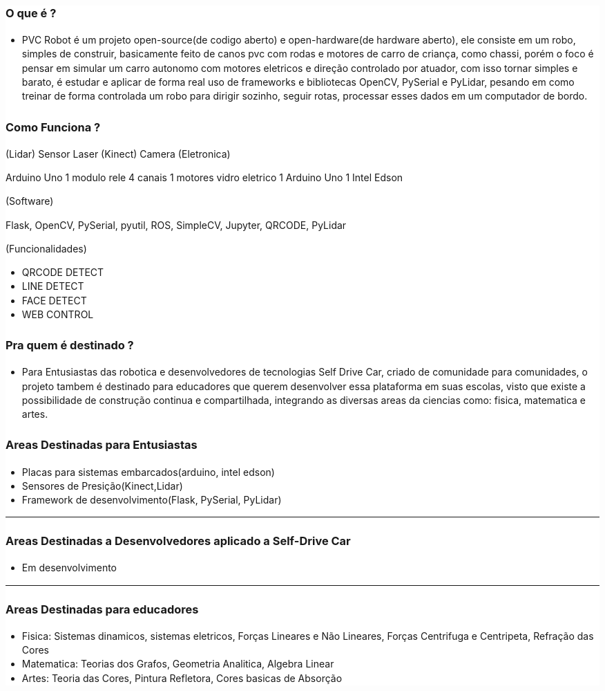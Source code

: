 

### O que é ?
- PVC Robot é um projeto open-source(de codigo aberto) e open-hardware(de hardware aberto), ele consiste em um robo, simples de construir, basicamente feito de canos pvc com rodas e motores de carro de criança, como chassi, porém o foco é pensar em simular um carro autonomo com motores eletricos e direção controlado por atuador, com isso tornar simples e barato, é estudar e aplicar de forma real uso de frameworks e bibliotecas OpenCV, PySerial e PyLidar, pesando em como treinar de forma controlada um robo para dirigir sozinho, seguir rotas, processar esses dados em um computador de bordo.

### Como Funciona ?
(Lidar) Sensor Laser
(Kinect) Camera 
(Eletronica) 

Arduino Uno
1 modulo rele 4 canais
1 motores vidro eletrico
1 Arduino Uno
1 Intel Edson

(Software)

Flask, OpenCV, PySerial, pyutil, ROS, SimpleCV, Jupyter, QRCODE, PyLidar

(Funcionalidades)

* QRCODE DETECT
* LINE DETECT
* FACE DETECT
* WEB CONTROL


### Pra quem é destinado ?
- Para Entusiastas das robotica e desenvolvedores de tecnologias Self Drive Car, criado de comunidade para comunidades, o projeto tambem é destinado para educadores que querem desenvolver essa plataforma em suas escolas, visto que existe a possibilidade de construção continua e compartilhada, integrando as diversas areas da ciencias como: fisica, matematica e artes.
### Areas Destinadas para Entusiastas
- Placas para sistemas embarcados(arduino, intel edson)
- Sensores de Presição(Kinect,Lidar)
- Framework de desenvolvimento(Flask, PySerial, PyLidar)
---
### Areas Destinadas a Desenvolvedores aplicado a Self-Drive Car
*  Em desenvolvimento 




---
### Areas Destinadas para educadores
- Fisica: Sistemas dinamicos, sistemas eletricos, Forças Lineares e Não Lineares, Forças Centrifuga e Centripeta, Refração das Cores
- Matematica: Teorias dos Grafos, Geometria Analitica, Algebra Linear
- Artes: Teoria das Cores, Pintura Refletora, Cores basicas de Absorção

